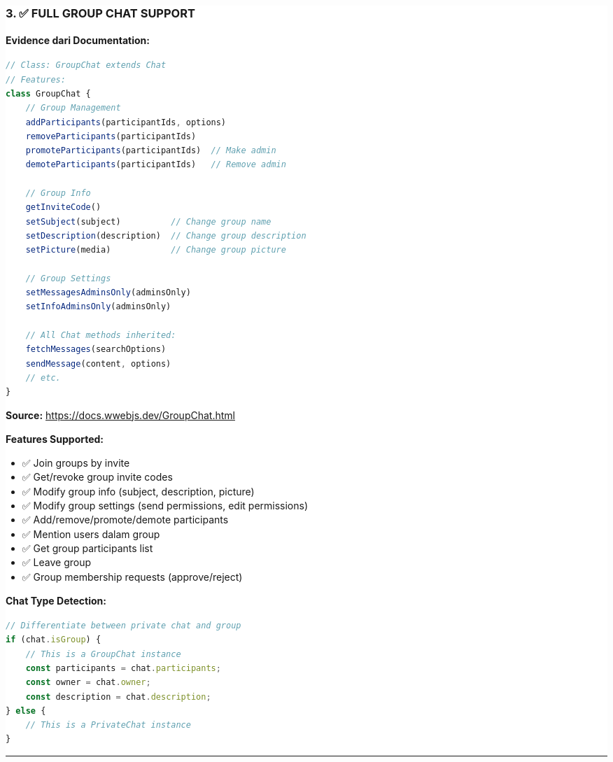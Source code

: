 
### 3. ✅ **FULL GROUP CHAT SUPPORT**

**Evidence dari Documentation:**

```javascript
// Class: GroupChat extends Chat
// Features:
class GroupChat {
    // Group Management
    addParticipants(participantIds, options)
    removeParticipants(participantIds)
    promoteParticipants(participantIds)  // Make admin
    demoteParticipants(participantIds)   // Remove admin
    
    // Group Info
    getInviteCode()
    setSubject(subject)          // Change group name
    setDescription(description)  // Change group description
    setPicture(media)            // Change group picture
    
    // Group Settings
    setMessagesAdminsOnly(adminsOnly)
    setInfoAdminsOnly(adminsOnly)
    
    // All Chat methods inherited:
    fetchMessages(searchOptions)
    sendMessage(content, options)
    // etc.
}
```

**Source:** https://docs.wwebjs.dev/GroupChat.html

**Features Supported:**
- ✅ Join groups by invite
- ✅ Get/revoke group invite codes
- ✅ Modify group info (subject, description, picture)
- ✅ Modify group settings (send permissions, edit permissions)
- ✅ Add/remove/promote/demote participants
- ✅ Mention users dalam group
- ✅ Get group participants list
- ✅ Leave group
- ✅ Group membership requests (approve/reject)

**Chat Type Detection:**
```javascript
// Differentiate between private chat and group
if (chat.isGroup) {
    // This is a GroupChat instance
    const participants = chat.participants;
    const owner = chat.owner;
    const description = chat.description;
} else {
    // This is a PrivateChat instance
}
```

---